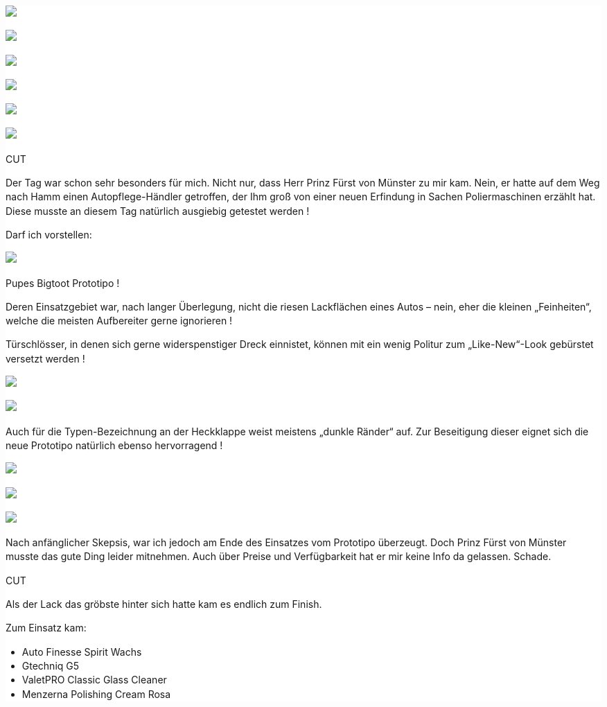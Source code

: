 ![](https://glossbossimages.s3.eu-central-1.amazonaws.com/jones/berichte/mercedes_c220_s204/0042.jpg)

![](https://glossbossimages.s3.eu-central-1.amazonaws.com/jones/berichte/mercedes_c220_s204/0043.jpg)

![](https://glossbossimages.s3.eu-central-1.amazonaws.com/jones/berichte/mercedes_c220_s204/0044.jpg)

![](https://glossbossimages.s3.eu-central-1.amazonaws.com/jones/berichte/mercedes_c220_s204/0045.jpg)

![](https://glossbossimages.s3.eu-central-1.amazonaws.com/jones/berichte/mercedes_c220_s204/0046.jpg)

![](https://glossbossimages.s3.eu-central-1.amazonaws.com/jones/berichte/mercedes_c220_s204/0054.jpg)


CUT

Der Tag war schon sehr besonders für mich. Nicht nur, dass Herr Prinz Fürst von Münster zu mir kam. Nein, er hatte auf dem Weg nach Hamm einen Autopflege-Händler getroffen, der Ihm groß von einer neuen Erfindung in Sachen Poliermaschinen erzählt hat. Diese musste an diesem Tag natürlich ausgiebig getestet werden !

Darf ich vorstellen:

![](https://glossbossimages.s3.eu-central-1.amazonaws.com/jones/berichte/mercedes_c220_s204/0051.jpg)

Pupes Bigtoot Prototipo !

Deren Einsatzgebiet war, nach langer Überlegung, nicht die riesen Lackflächen eines Autos – nein, eher die kleinen „Feinheiten“, welche die meisten Aufbereiter gerne ignorieren !

Türschlösser, in denen sich gerne widerspenstiger Dreck einnistet, können mit ein wenig Politur zum „Like-New“-Look gebürstet versetzt werden !

![](https://glossbossimages.s3.eu-central-1.amazonaws.com/jones/berichte/mercedes_c220_s204/0051.jpg)

![](https://glossbossimages.s3.eu-central-1.amazonaws.com/jones/berichte/mercedes_c220_s204/0052.jpg)

Auch für die Typen-Bezeichnung an der Heckklappe weist meistens „dunkle Ränder“ auf.
Zur Beseitigung dieser eignet sich die neue Prototipo natürlich ebenso hervorragend !

![](https://glossbossimages.s3.eu-central-1.amazonaws.com/jones/berichte/mercedes_c220_s204/0055.jpg)

![](https://glossbossimages.s3.eu-central-1.amazonaws.com/jones/berichte/mercedes_c220_s204/0056.jpg)

![](https://glossbossimages.s3.eu-central-1.amazonaws.com/jones/berichte/mercedes_c220_s204/0057.jpg)


Nach anfänglicher Skepsis, war ich jedoch am Ende des Einsatzes vom Prototipo überzeugt.
Doch Prinz Fürst von Münster musste das gute Ding leider mitnehmen. Auch über Preise und Verfügbarkeit hat er mir keine Info da gelassen. Schade.

CUT

Als der Lack das gröbste hinter sich hatte kam es endlich zum Finish.

Zum Einsatz kam:
-	Auto Finesse Spirit Wachs
-	Gtechniq G5
-	ValetPRO Classic Glass Cleaner
-	Menzerna Polishing Cream Rosa
